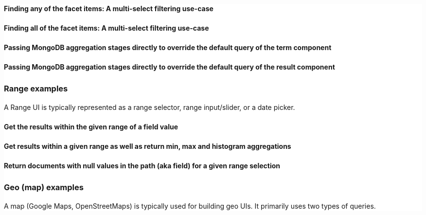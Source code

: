 #### Finding any of the facet items: A multi-select filtering use-case

<iframe src="https://play.reactivesearch.io/embed/moPGn2vjlApQJUPClyCG" style="width:100%; height: 500px; border:0;  overflow:hidden;"
   title=rs-playground-DmIAKMrUXLpwn2zRAaRB></iframe>

#### Finding all of the facet items: A multi-select filtering use-case

<iframe src="https://play.reactivesearch.io/embed/PEVFz2Jnus7uhKG7dTb0" style="width:100%; height: 500px; border:0;  overflow:hidden;"
   title=rs-playground-DmIAKMrUXLpwn2zRAaRB></iframe>

#### Passing MongoDB aggregation stages directly to override the default query of the term component

<iframe src="https://play.reactivesearch.io/embed/7hYC8U1cG33cE6wkgUEi" style="width:100%; height: 500px; border:0;  overflow:hidden;"
   title=rs-playground-DmIAKMrUXLpwn2zRAaRB></iframe>

#### Passing MongoDB aggregation stages directly to override the default query of the result component

<iframe src="https://play.reactivesearch.io/embed/TsOlt9CpxgufdDX0LI4N" style="width:100%; height: 500px; border:0;  overflow:hidden;"
   title=rs-playground-DmIAKMrUXLpwn2zRAaRB></iframe>


### Range examples

A Range UI is typically represented as a range selector, range input/slider, or a date picker.

#### Get the results within the given range of a field value

<iframe src="https://play.reactivesearch.io/embed/TyxUhuJ77y1DQ8hKL5l2" style="width:100%; height: 500px; border:0;  overflow:hidden;" title=rs-playground-DmIAKMrUXLpwn2zRAaRB></iframe>

#### Get results within a given range as well as return min, max and histogram aggregations

<iframe src="https://play.reactivesearch.io/embed/yUrnvc9Kt7nt3gg0fNuZ" style="width:100%; height: 500px; border:0;  overflow:hidden;" title=rs-playground-DmIAKMrUXLpwn2zRAaRB></iframe>

#### Return documents with null values in the path (aka field) for a given range selection

<iframe src="https://play.reactivesearch.io/embed/18KIx3mC4CK3EEnldAur" style="width:100%; height: 500px; border:0;  overflow:hidden;" title=rs-playground-DmIAKMrUXLpwn2zRAaRB></iframe>

### Geo (map) examples

A map (Google Maps, OpenStreetMaps) is typically used for building geo UIs. It primarily uses two types of queries.
